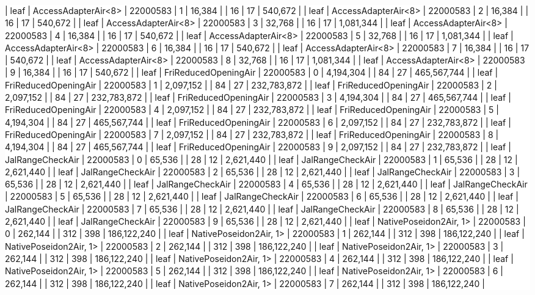 | leaf | AccessAdapterAir<8> | 22000583 | 1 | 16,384 |  | 16 | 17 | 540,672 | 
| leaf | AccessAdapterAir<8> | 22000583 | 2 | 16,384 |  | 16 | 17 | 540,672 | 
| leaf | AccessAdapterAir<8> | 22000583 | 3 | 32,768 |  | 16 | 17 | 1,081,344 | 
| leaf | AccessAdapterAir<8> | 22000583 | 4 | 16,384 |  | 16 | 17 | 540,672 | 
| leaf | AccessAdapterAir<8> | 22000583 | 5 | 32,768 |  | 16 | 17 | 1,081,344 | 
| leaf | AccessAdapterAir<8> | 22000583 | 6 | 16,384 |  | 16 | 17 | 540,672 | 
| leaf | AccessAdapterAir<8> | 22000583 | 7 | 16,384 |  | 16 | 17 | 540,672 | 
| leaf | AccessAdapterAir<8> | 22000583 | 8 | 32,768 |  | 16 | 17 | 1,081,344 | 
| leaf | AccessAdapterAir<8> | 22000583 | 9 | 16,384 |  | 16 | 17 | 540,672 | 
| leaf | FriReducedOpeningAir | 22000583 | 0 | 4,194,304 |  | 84 | 27 | 465,567,744 | 
| leaf | FriReducedOpeningAir | 22000583 | 1 | 2,097,152 |  | 84 | 27 | 232,783,872 | 
| leaf | FriReducedOpeningAir | 22000583 | 2 | 2,097,152 |  | 84 | 27 | 232,783,872 | 
| leaf | FriReducedOpeningAir | 22000583 | 3 | 4,194,304 |  | 84 | 27 | 465,567,744 | 
| leaf | FriReducedOpeningAir | 22000583 | 4 | 2,097,152 |  | 84 | 27 | 232,783,872 | 
| leaf | FriReducedOpeningAir | 22000583 | 5 | 4,194,304 |  | 84 | 27 | 465,567,744 | 
| leaf | FriReducedOpeningAir | 22000583 | 6 | 2,097,152 |  | 84 | 27 | 232,783,872 | 
| leaf | FriReducedOpeningAir | 22000583 | 7 | 2,097,152 |  | 84 | 27 | 232,783,872 | 
| leaf | FriReducedOpeningAir | 22000583 | 8 | 4,194,304 |  | 84 | 27 | 465,567,744 | 
| leaf | FriReducedOpeningAir | 22000583 | 9 | 2,097,152 |  | 84 | 27 | 232,783,872 | 
| leaf | JalRangeCheckAir | 22000583 | 0 | 65,536 |  | 28 | 12 | 2,621,440 | 
| leaf | JalRangeCheckAir | 22000583 | 1 | 65,536 |  | 28 | 12 | 2,621,440 | 
| leaf | JalRangeCheckAir | 22000583 | 2 | 65,536 |  | 28 | 12 | 2,621,440 | 
| leaf | JalRangeCheckAir | 22000583 | 3 | 65,536 |  | 28 | 12 | 2,621,440 | 
| leaf | JalRangeCheckAir | 22000583 | 4 | 65,536 |  | 28 | 12 | 2,621,440 | 
| leaf | JalRangeCheckAir | 22000583 | 5 | 65,536 |  | 28 | 12 | 2,621,440 | 
| leaf | JalRangeCheckAir | 22000583 | 6 | 65,536 |  | 28 | 12 | 2,621,440 | 
| leaf | JalRangeCheckAir | 22000583 | 7 | 65,536 |  | 28 | 12 | 2,621,440 | 
| leaf | JalRangeCheckAir | 22000583 | 8 | 65,536 |  | 28 | 12 | 2,621,440 | 
| leaf | JalRangeCheckAir | 22000583 | 9 | 65,536 |  | 28 | 12 | 2,621,440 | 
| leaf | NativePoseidon2Air<BabyBearParameters>, 1> | 22000583 | 0 | 262,144 |  | 312 | 398 | 186,122,240 | 
| leaf | NativePoseidon2Air<BabyBearParameters>, 1> | 22000583 | 1 | 262,144 |  | 312 | 398 | 186,122,240 | 
| leaf | NativePoseidon2Air<BabyBearParameters>, 1> | 22000583 | 2 | 262,144 |  | 312 | 398 | 186,122,240 | 
| leaf | NativePoseidon2Air<BabyBearParameters>, 1> | 22000583 | 3 | 262,144 |  | 312 | 398 | 186,122,240 | 
| leaf | NativePoseidon2Air<BabyBearParameters>, 1> | 22000583 | 4 | 262,144 |  | 312 | 398 | 186,122,240 | 
| leaf | NativePoseidon2Air<BabyBearParameters>, 1> | 22000583 | 5 | 262,144 |  | 312 | 398 | 186,122,240 | 
| leaf | NativePoseidon2Air<BabyBearParameters>, 1> | 22000583 | 6 | 262,144 |  | 312 | 398 | 186,122,240 | 
| leaf | NativePoseidon2Air<BabyBearParameters>, 1> | 22000583 | 7 | 262,144 |  | 312 | 398 | 186,122,240 | 
